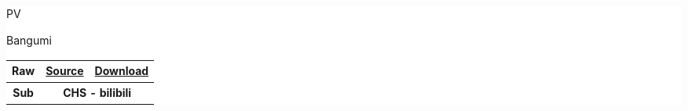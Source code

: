 PV<br>
<video width="100%" height="100%" controls>
  <source src="https://github.com/LYHPandaKing/227PhotoBackup/releases/download/227Keisanchu_S5_PV/227KeisanchuS5_PV_11_RAW_1080P.mp4" type="video/mp4">
</video>

Bangumi<br>
<video width="100%" height="100%" controls>
  <source src="https://github.com/LYHPandaKing/227PhotoBackup/releases/download/227Keisanchuu_S5/227Keisanchu_S5_11_RAW_1080P.mp4" type="video/mp4">
</video>

<table>
  <tr>
  <th>Raw</th>
    <th><a rel="noopener noreferrer" target="_blank" href="https://www.bilibili.com/video/BV1Kh411T7co/">Source</a></th>
    <th><a rel="noopener noreferrer" target="_blank" href="https://github.com/LYHPandaKing/227PhotoBackup/releases/download/227Keisanchuu_S5/227Keisanchu_S5_11_RAW_1080P.mp4">Download</a></th>
  </tr>
  <tr>
  <th>Sub</th>
    <th colspan="2">CHS - bilibili<a rel="noopener noreferrer" target="_blank" href=""></a></th>
  </tr>
</table>